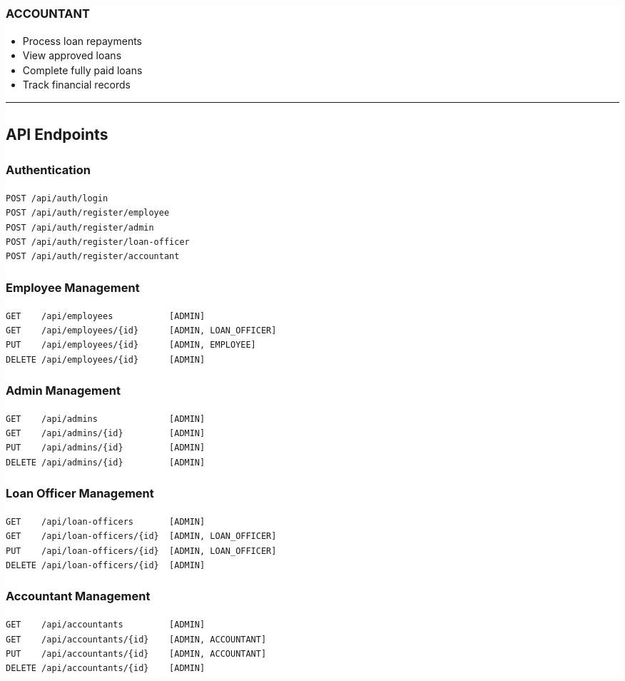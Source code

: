 ### ACCOUNTANT
- Process loan repayments
- View approved loans
- Complete fully paid loans
- Track financial records

---

## API Endpoints

### Authentication
```
POST /api/auth/login
POST /api/auth/register/employee
POST /api/auth/register/admin
POST /api/auth/register/loan-officer
POST /api/auth/register/accountant
```

### Employee Management
```
GET    /api/employees           [ADMIN]
GET    /api/employees/{id}      [ADMIN, LOAN_OFFICER]
PUT    /api/employees/{id}      [ADMIN, EMPLOYEE]
DELETE /api/employees/{id}      [ADMIN]
```

### Admin Management
```
GET    /api/admins              [ADMIN]
GET    /api/admins/{id}         [ADMIN]
PUT    /api/admins/{id}         [ADMIN]
DELETE /api/admins/{id}         [ADMIN]
```

### Loan Officer Management
```
GET    /api/loan-officers       [ADMIN]
GET    /api/loan-officers/{id}  [ADMIN, LOAN_OFFICER]
PUT    /api/loan-officers/{id}  [ADMIN, LOAN_OFFICER]
DELETE /api/loan-officers/{id}  [ADMIN]
```

### Accountant Management
```
GET    /api/accountants         [ADMIN]
GET    /api/accountants/{id}    [ADMIN, ACCOUNTANT]
PUT    /api/accountants/{id}    [ADMIN, ACCOUNTANT]
DELETE /api/accountants/{id}    [ADMIN]
```
